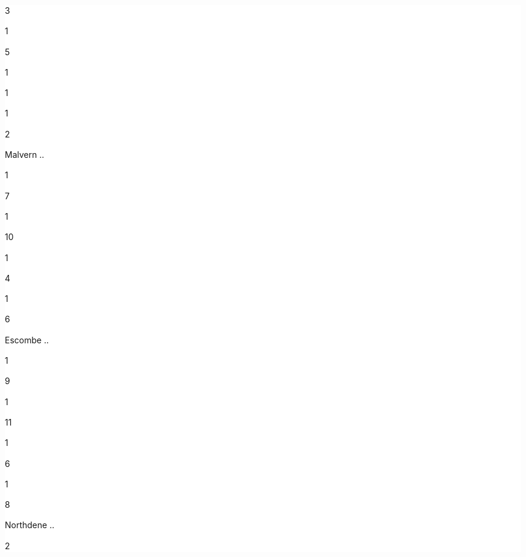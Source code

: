 <td><p>3</p></td>

<td><p>1</p></td>

<td><p>5</p></td>

<td><p>1</p></td>

<td><p>1</p></td>

<td><p>1</p></td>

<td><p>2</p></td>

</tr>

<tr>

<td><p>Malvern ..</p></td>

<td><p>1</p></td>

<td><p>7</p></td>

<td><p>1</p></td>

<td><p>10</p></td>

<td><p>1</p></td>

<td><p>4</p></td>

<td><p>1</p></td>

<td><p>6</p></td>

</tr>

<tr>

<td><p>Escombe ..</p></td>

<td><p>1</p></td>

<td><p>9</p></td>

<td><p>1</p></td>

<td><p>11</p></td>

<td><p>1</p></td>

<td><p>6</p></td>

<td><p>1</p></td>

<td><p>8</p></td>

</tr>

<tr>

<td><p>Northdene ..</p></td>

<td><p>2</p></td>
